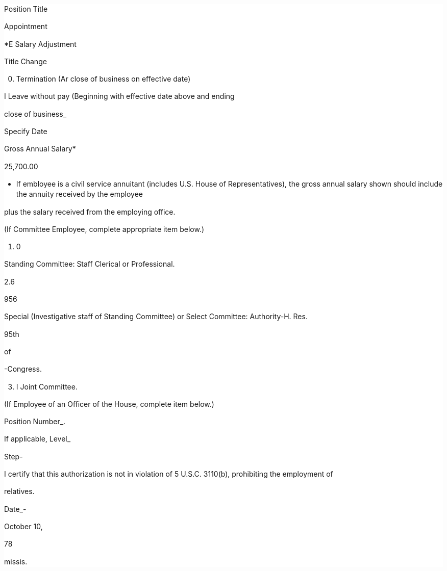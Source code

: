 Position Title

Appointment

*E Salary Adjustment

Title Change

0. Termination (Ar close of business on effective date)

I Leave without pay (Beginning with effective date above and ending

close of business_

Specify Date

Gross Annual Salary*

25,700.00

* If embloyee is a civil service annuitant (includes U.S. House of Representatives), the gross annual salary shown should include the annuity received by the employee

plus the salary received from the employing office.

(If Committee Employee, complete appropriate item below.)

1. 0

Standing Committee: Staff Clerical or Professional.

2.6

956

Special (Investigative staff of Standing Committee) or Select Committee: Authority-H. Res.

95th

of

-Congress.

3. I Joint Committee.

(If Employee of an Officer of the House, complete item below.)

Position Number_.

If applicable, Level_

Step-

I certify that this authorization is not in violation of 5 U.S.C. 3110(b), prohibiting the employment of

relatives.

Date_-

October 10,

78

missis.
